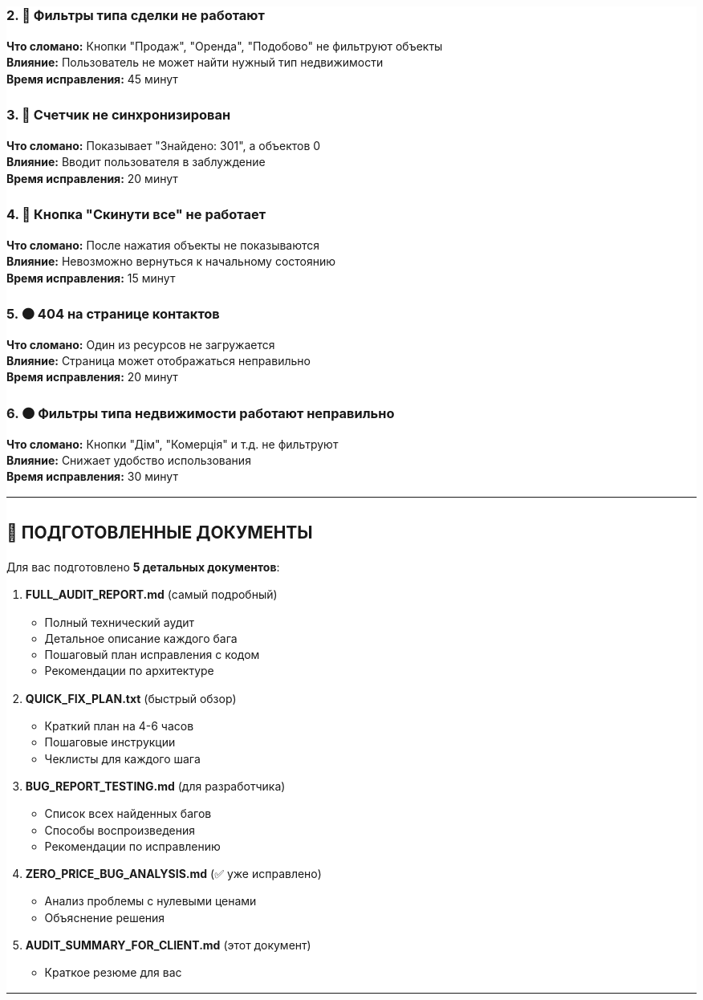### 2. 🔴 Фильтры типа сделки не работают
**Что сломано:** Кнопки "Продаж", "Оренда", "Подобово" не фильтруют объекты  
**Влияние:** Пользователь не может найти нужный тип недвижимости  
**Время исправления:** 45 минут

### 3. 🔴 Счетчик не синхронизирован
**Что сломано:** Показывает "Знайдено: 301", а объектов 0  
**Влияние:** Вводит пользователя в заблуждение  
**Время исправления:** 20 минут

### 4. 🔴 Кнопка "Скинути все" не работает
**Что сломано:** После нажатия объекты не показываются  
**Влияние:** Невозможно вернуться к начальному состоянию  
**Время исправления:** 15 минут

### 5. 🟠 404 на странице контактов
**Что сломано:** Один из ресурсов не загружается  
**Влияние:** Страница может отображаться неправильно  
**Время исправления:** 20 минут

### 6. 🟠 Фильтры типа недвижимости работают неправильно
**Что сломано:** Кнопки "Дім", "Комерція" и т.д. не фильтруют  
**Влияние:** Снижает удобство использования  
**Время исправления:** 30 минут

---

## 📁 ПОДГОТОВЛЕННЫЕ ДОКУМЕНТЫ

Для вас подготовлено **5 детальных документов**:

1. **FULL_AUDIT_REPORT.md** (самый подробный)
   - Полный технический аудит
   - Детальное описание каждого бага
   - Пошаговый план исправления с кодом
   - Рекомендации по архитектуре

2. **QUICK_FIX_PLAN.txt** (быстрый обзор)
   - Краткий план на 4-6 часов
   - Пошаговые инструкции
   - Чеклисты для каждого шага

3. **BUG_REPORT_TESTING.md** (для разработчика)
   - Список всех найденных багов
   - Способы воспроизведения
   - Рекомендации по исправлению

4. **ZERO_PRICE_BUG_ANALYSIS.md** (✅ уже исправлено)
   - Анализ проблемы с нулевыми ценами
   - Объяснение решения

5. **AUDIT_SUMMARY_FOR_CLIENT.md** (этот документ)
   - Краткое резюме для вас

---